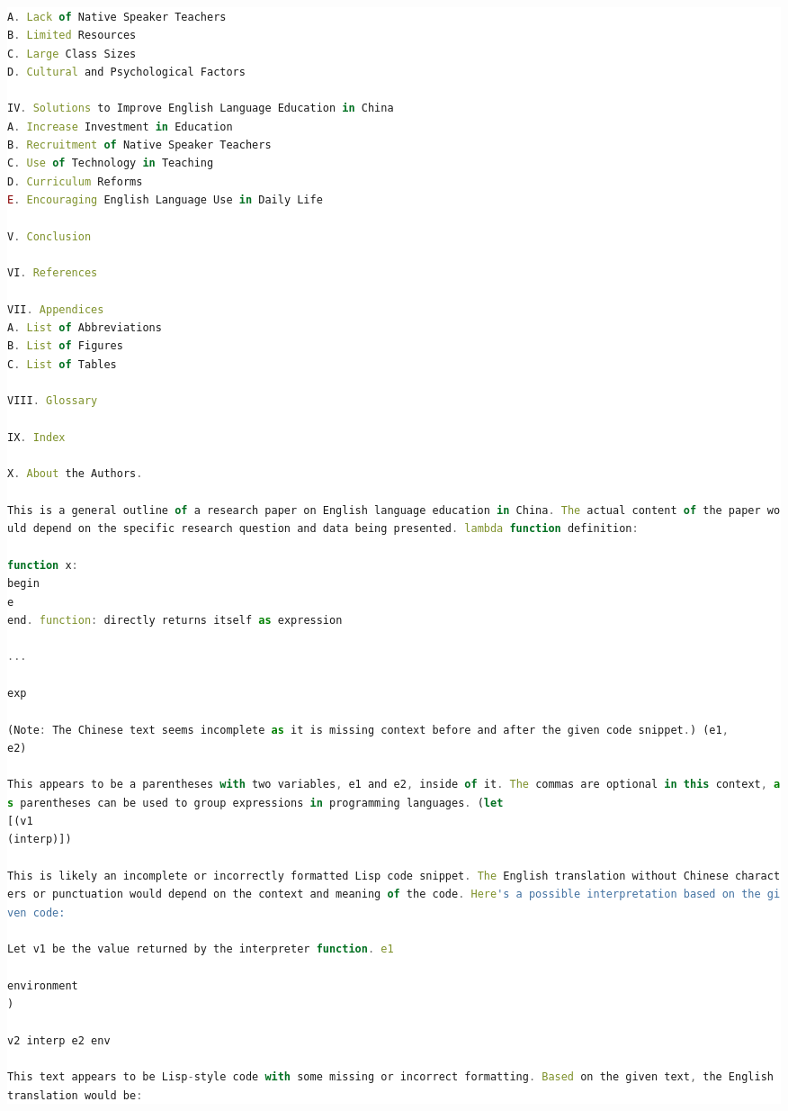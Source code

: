 ```javascript
A. Lack of Native Speaker Teachers
B. Limited Resources
C. Large Class Sizes
D. Cultural and Psychological Factors

IV. Solutions to Improve English Language Education in China
A. Increase Investment in Education
B. Recruitment of Native Speaker Teachers
C. Use of Technology in Teaching
D. Curriculum Reforms
E. Encouraging English Language Use in Daily Life

V. Conclusion

VI. References

VII. Appendices
A. List of Abbreviations
B. List of Figures
C. List of Tables

VIII. Glossary

IX. Index

X. About the Authors.

This is a general outline of a research paper on English language education in China. The actual content of the paper would depend on the specific research question and data being presented. lambda function definition:

function x:
begin
e
end. function: directly returns itself as expression

...

exp

(Note: The Chinese text seems incomplete as it is missing context before and after the given code snippet.) (e1,
e2)

This appears to be a parentheses with two variables, e1 and e2, inside of it. The commas are optional in this context, as parentheses can be used to group expressions in programming languages. (let
[(v1
(interp)])

This is likely an incomplete or incorrectly formatted Lisp code snippet. The English translation without Chinese characters or punctuation would depend on the context and meaning of the code. Here's a possible interpretation based on the given code:

Let v1 be the value returned by the interpreter function. e1

environment
)

v2 interp e2 env

This text appears to be Lisp-style code with some missing or incorrect formatting. Based on the given text, the English translation would be:

```